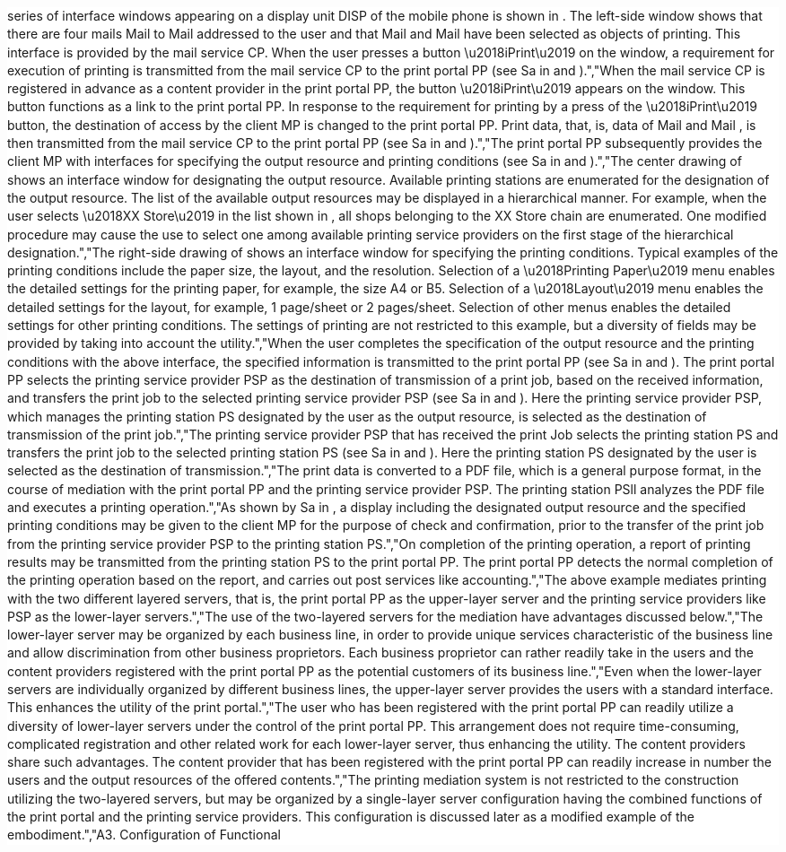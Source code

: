 series of interface windows appearing on a display unit DISP of the mobile phone is shown in . The left-side window shows that there are four mails Mail  to Mail  addressed to the user and that Mail  and Mail  have been selected as objects of printing. This interface is provided by the mail service CP. When the user presses a button \u2018iPrint\u2019 on the window, a requirement for execution of printing is transmitted from the mail service CP to the print portal PP (see Sa in  and ).","When the mail service CP is registered in advance as a content provider in the print portal PP, the button \u2018iPrint\u2019 appears on the window. This button functions as a link to the print portal PP. In response to the requirement for printing by a press of the \u2018iPrint\u2019 button, the destination of access by the client MP is changed to the print portal PP. Print data, that, is, data of Mail  and Mail , is then transmitted from the mail service CP to the print portal PP (see Sa in  and ).","The print portal PP subsequently provides the client MP with interfaces for specifying the output resource and printing conditions (see Sa in  and ).","The center drawing of  shows an interface window for designating the output resource. Available printing stations are enumerated for the designation of the output resource. The list of the available output resources may be displayed in a hierarchical manner. For example, when the user selects \u2018XX Store\u2019 in the list shown in , all shops belonging to the XX Store chain are enumerated. One modified procedure may cause the use to select one among available printing service providers on the first stage of the hierarchical designation.","The right-side drawing of  shows an interface window for specifying the printing conditions. Typical examples of the printing conditions include the paper size, the layout, and the resolution. Selection of a \u2018Printing Paper\u2019 menu enables the detailed settings for the printing paper, for example, the size A4 or B5. Selection of a \u2018Layout\u2019 menu enables the detailed settings for the layout, for example, 1 page\/sheet or 2 pages\/sheet. Selection of other menus enables the detailed settings for other printing conditions. The settings of printing are not restricted to this example, but a diversity of fields may be provided by taking into account the utility.","When the user completes the specification of the output resource and the printing conditions with the above interface, the specified information is transmitted to the print portal PP (see Sa in  and ). The print portal PP selects the printing service provider PSP as the destination of transmission of a print job, based on the received information, and transfers the print job to the selected printing service provider PSP (see Sa in  and ). Here the printing service provider PSP, which manages the printing station PS designated by the user as the output resource, is selected as the destination of transmission of the print job.","The printing service provider PSP that has received the print Job selects the printing station PS and transfers the print job to the selected printing station PS (see Sa in  and ). Here the printing station PS designated by the user is selected as the destination of transmission.","The print data is converted to a PDF file, which is a general purpose format, in the course of mediation with the print portal PP and the printing service provider PSP. The printing station PSll analyzes the PDF file and executes a printing operation.","As shown by Sa in , a display including the designated output resource and the specified printing conditions may be given to the client MP for the purpose of check and confirmation, prior to the transfer of the print job from the printing service provider PSP to the printing station PS.","On completion of the printing operation, a report of printing results may be transmitted from the printing station PS to the print portal PP. The print portal PP detects the normal completion of the printing operation based on the report, and carries out post services like accounting.","The above example mediates printing with the two different layered servers, that is, the print portal PP as the upper-layer server and the printing service providers like PSP as the lower-layer servers.","The use of the two-layered servers for the mediation have advantages discussed below.","The lower-layer server may be organized by each business line, in order to provide unique services characteristic of the business line and allow discrimination from other business proprietors. Each business proprietor can rather readily take in the users and the content providers registered with the print portal PP as the potential customers of its business line.","Even when the lower-layer servers are individually organized by different business lines, the upper-layer server provides the users with a standard interface. This enhances the utility of the print portal.","The user who has been registered with the print portal PP can readily utilize a diversity of lower-layer servers under the control of the print portal PP. This arrangement does not require time-consuming, complicated registration and other related work for each lower-layer server, thus enhancing the utility. The content providers share such advantages. The content provider that has been registered with the print portal PP can readily increase in number the users and the output resources of the offered contents.","The printing mediation system is not restricted to the construction utilizing the two-layered servers, but may be organized by a single-layer server configuration having the combined functions of the print portal and the printing service providers. This configuration is discussed later as a modified example of the embodiment.","A3. Configuration of Functional